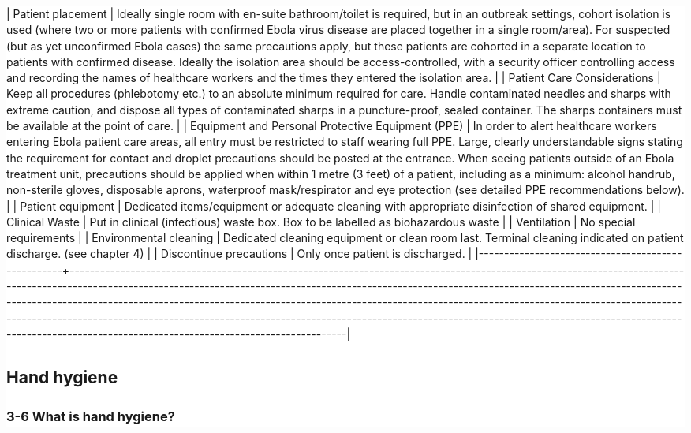 | Patient placement                                 | Ideally single room with en-suite bathroom/toilet is required, but in an outbreak settings, cohort isolation is used (where two or more patients with confirmed Ebola virus disease are placed together in a single room/area). For suspected (but as yet unconfirmed Ebola cases) the same precautions apply, but these patients are cohorted in a separate location to patients with confirmed disease. Ideally the isolation area should be access-controlled, with a security officer controlling access and recording the names of healthcare workers and the times they entered the isolation area. |
| Patient Care Considerations                       | Keep all procedures (phlebotomy etc.) to an absolute minimum required for care. Handle contaminated needles and sharps with extreme caution, and dispose all types of contaminated sharps in a puncture-proof, sealed container. The sharps containers must be available at the point of care.                                                                                                                                                                                                                                                                                                            |
| Equipment and Personal Protective Equipment (PPE) | In order to alert healthcare workers entering Ebola patient care areas, all entry must be restricted to staff wearing full PPE. Large, clearly understandable signs stating the requirement for contact and droplet precautions should be posted at the entrance. When seeing patients outside of an Ebola treatment unit, precautions should be applied when within 1 metre (3 feet) of a patient, including as a minimum: alcohol handrub, non-sterile gloves, disposable aprons, waterproof mask/respirator and eye protection (see detailed PPE recommendations below).                               |
| Patient equipment                                 | Dedicated items/equipment or adequate cleaning with appropriate disinfection of shared equipment.                                                                                                                                                                                                                                                                                                                                                                                                                                                                                                         |
| Clinical Waste                                    | Put in clinical (infectious) waste box. Box to be labelled as biohazardous waste                                                                                                                                                                                                                                                                                                                                                                                                                                                                                                                          |
| Ventilation                                       | No special requirements                                                                                                                                                                                                                                                                                                                                                                                                                                                                                                                                                                                   |
| Environmental cleaning                            | Dedicated cleaning equipment or clean room last. Terminal cleaning indicated on patient discharge. (see chapter 4)                                                                                                                                                                                                                                                                                                                                                                                                                                                                                        |
| Discontinue precautions                           | Only once patient is discharged.                                                                                                                                                                                                                                                                                                                                                                                                                                                                                                                                                                          |
|---------------------------------------------------+-----------------------------------------------------------------------------------------------------------------------------------------------------------------------------------------------------------------------------------------------------------------------------------------------------------------------------------------------------------------------------------------------------------------------------------------------------------------------------------------------------------------------------------------------------------------------------------------------------------|

## Hand hygiene

### 3-6 What is hand hygiene?

